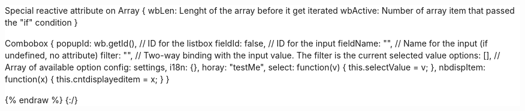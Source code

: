 Special reactive attribute on Array
{
	wbLen: Lenght of the array before it get iterated
	wbActive: Number of array item that passed the "if" condition
}

Combobox
{
	popupId: wb.getId(), // ID for the listbox
	fieldId: false, // ID for the input
	fieldName: "", // Name for the input (if undefined, no attribute)
	filter: "", // Two-way binding with the input value. The filter is the current selected value
	options: [], // Array of available option
	config: settings,
	i18n: {},
	horay: "testMe",
	select: function(v) {
		this.selectValue = v;
	},
	nbdispItem: function(x) {
		this.cntdisplayeditem = x;
	}
}

</pre>
{% endraw %}
{:/}